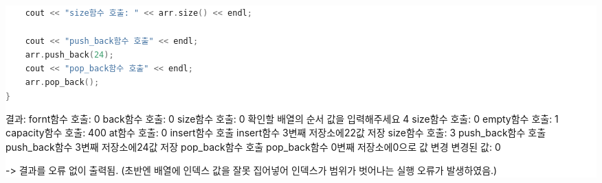 ```cpp
	cout << "size함수 호출: " << arr.size() << endl;

	cout << "push_back함수 호출" << endl;
	arr.push_back(24);
	cout << "pop_back함수 호출" << endl;
	arr.pop_back();
}

```

결과: 
fornt함수 호출: 0
back함수 호출: 0
size함수 호출: 0
확인할 배열의 순서 값을 입력해주세요 4
size함수 호출: 0
empty함수 호출: 1
capacity함수 호출: 400
at함수 호출: 0
insert함수 호출
insert함수 3변째 저장소에22값 저장
size함수 호출: 3
push_back함수 호출
push_back함수 3변째 저장소에24값 저장
pop_back함수 호출
pop_back함수 0변째 저장소에0으로 값 변경 변경된 값: 0

-> 결과를 오류 없이 출력됨. (초반엔 배열에 인덱스 값을 잘못 집어넣어 인덱스가 범위가 벗어나는 실행 오류가 발생하였음.)